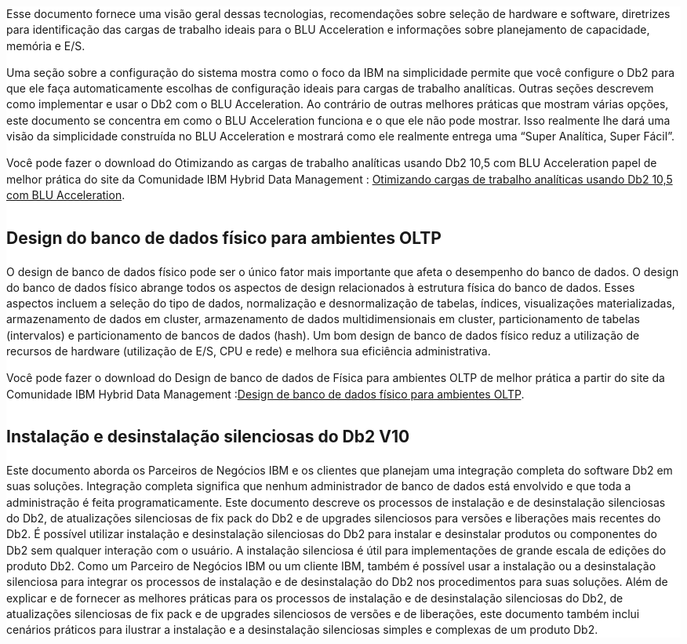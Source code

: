 Esse documento fornece uma visão geral dessas tecnologias, recomendações sobre seleção de hardware e software, diretrizes para identificação das cargas de trabalho ideais para o BLU Acceleration e informações sobre planejamento de capacidade, memória e E/S.

Uma seção sobre a configuração do sistema mostra como o foco da IBM na simplicidade permite que você configure o Db2 para que ele faça automaticamente escolhas de configuração ideais para cargas de trabalho analíticas. Outras seções descrevem como implementar e usar o Db2 com o BLU Acceleration. Ao contrário de outras melhores práticas que mostram várias opções, este documento se concentra em como o BLU Acceleration funciona e o que ele não pode mostrar. Isso realmente lhe dará uma visão da simplicidade construída no BLU Acceleration e mostrará como ele realmente entrega uma “Super Analítica, Super Fácil”.

Você pode fazer o download do Otimizando as cargas de trabalho analíticas usando Db2 10,5 com BLU Acceleration papel de melhor prática do site da Comunidade IBM Hybrid Data Management : [Otimizando cargas de trabalho analíticas usando Db2 10,5 com BLU Acceleration](https://community.ibm.com/community/user/hybriddatamanagement/viewdocument/optimizing-analytics-workloads-usin?CommunityKey=ea909850-39ea-4ac4-9512-8e2eb37ea09a&tab=librarydocuments&LibraryFolderKey=03d75973-3232-4631-b848-d6fc6743f8ad&DefaultView=folder).

## Design do banco de dados físico para ambientes OLTP

O design de banco de dados físico pode ser o único fator mais importante que afeta o desempenho do banco de dados. O design do banco de dados físico abrange todos os aspectos de design relacionados à estrutura física do banco de dados. Esses aspectos incluem a seleção do tipo de dados, normalização e desnormalização de tabelas, índices, visualizações materializadas, armazenamento de dados em cluster, armazenamento de dados multidimensionais em cluster, particionamento de tabelas (intervalos) e particionamento de bancos de dados (hash). Um bom design de banco de dados físico reduz a utilização de recursos de hardware (utilização de E/S, CPU e rede) e melhora sua eficiência administrativa.

Você pode fazer o download do Design de banco de dados de Física para ambientes OLTP de melhor prática a partir do site da Comunidade IBM Hybrid Data Management :[Design de banco de dados físico para ambientes OLTP](https://community.ibm.com/community/user/hybriddatamanagement/viewdocument/physical-database-design-for-online?CommunityKey=ea909850-39ea-4ac4-9512-8e2eb37ea09a&tab=librarydocuments&LibraryFolderKey=03d75973-3232-4631-b848-d6fc6743f8ad&DefaultView=folder).

## Instalação e desinstalação silenciosas do Db2 V10

Este documento aborda os Parceiros de Negócios IBM e os clientes que planejam uma integração completa do software Db2 em suas soluções. Integração completa significa que nenhum administrador de banco de dados está envolvido e que toda a administração é feita programaticamente. Este documento descreve os processos de instalação e de desinstalação silenciosas do Db2, de atualizações silenciosas de fix pack do Db2 e de upgrades silenciosos para versões e liberações mais recentes do Db2. É possível utilizar instalação e desinstalação silenciosas do Db2 para instalar e desinstalar produtos ou componentes do Db2 sem qualquer interação com o usuário. A instalação silenciosa é útil para implementações de grande escala de edições do produto Db2. Como um Parceiro de Negócios IBM ou um cliente IBM, também é possível usar a instalação ou a desinstalação silenciosa para integrar os processos de instalação e de desinstalação do Db2 nos procedimentos para suas soluções. Além de explicar e de fornecer as melhores práticas para os processos de instalação e de desinstalação silenciosas do Db2, de atualizações silenciosas de fix pack e de upgrades silenciosos de versões e de liberações, este documento também inclui cenários práticos para ilustrar a instalação e a desinstalação silenciosas simples e complexas de um produto Db2.
